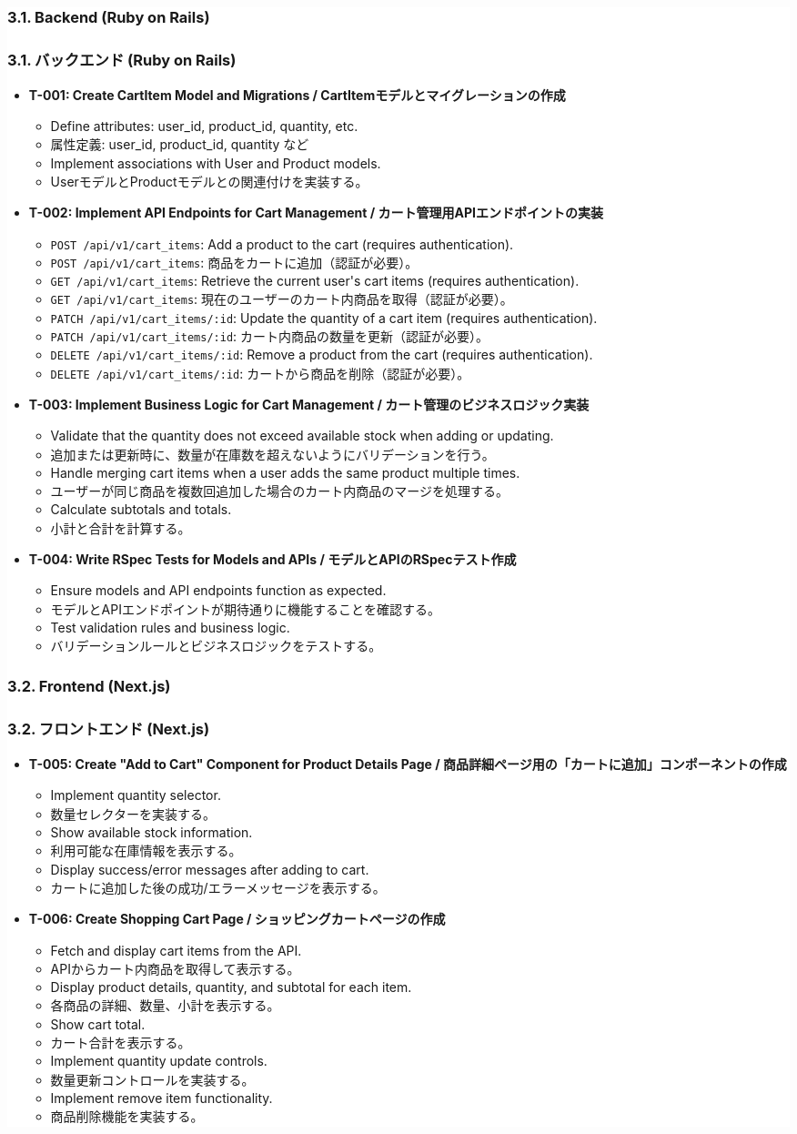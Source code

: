 ### 3.1. Backend (Ruby on Rails)
### 3.1. バックエンド (Ruby on Rails)

- **T-001: Create CartItem Model and Migrations / CartItemモデルとマイグレーションの作成**
  - Define attributes: user_id, product_id, quantity, etc.
  - 属性定義: user_id, product_id, quantity など
  - Implement associations with User and Product models.
  - UserモデルとProductモデルとの関連付けを実装する。

- **T-002: Implement API Endpoints for Cart Management / カート管理用APIエンドポイントの実装**
  - `POST /api/v1/cart_items`: Add a product to the cart (requires authentication).
  - `POST /api/v1/cart_items`: 商品をカートに追加（認証が必要）。
  - `GET /api/v1/cart_items`: Retrieve the current user's cart items (requires authentication).
  - `GET /api/v1/cart_items`: 現在のユーザーのカート内商品を取得（認証が必要）。
  - `PATCH /api/v1/cart_items/:id`: Update the quantity of a cart item (requires authentication).
  - `PATCH /api/v1/cart_items/:id`: カート内商品の数量を更新（認証が必要）。
  - `DELETE /api/v1/cart_items/:id`: Remove a product from the cart (requires authentication).
  - `DELETE /api/v1/cart_items/:id`: カートから商品を削除（認証が必要）。

- **T-003: Implement Business Logic for Cart Management / カート管理のビジネスロジック実装**
  - Validate that the quantity does not exceed available stock when adding or updating.
  - 追加または更新時に、数量が在庫数を超えないようにバリデーションを行う。
  - Handle merging cart items when a user adds the same product multiple times.
  - ユーザーが同じ商品を複数回追加した場合のカート内商品のマージを処理する。
  - Calculate subtotals and totals.
  - 小計と合計を計算する。

- **T-004: Write RSpec Tests for Models and APIs / モデルとAPIのRSpecテスト作成**
  - Ensure models and API endpoints function as expected.
  - モデルとAPIエンドポイントが期待通りに機能することを確認する。
  - Test validation rules and business logic.
  - バリデーションルールとビジネスロジックをテストする。

### 3.2. Frontend (Next.js)
### 3.2. フロントエンド (Next.js)

- **T-005: Create "Add to Cart" Component for Product Details Page / 商品詳細ページ用の「カートに追加」コンポーネントの作成**
  - Implement quantity selector.
  - 数量セレクターを実装する。
  - Show available stock information.
  - 利用可能な在庫情報を表示する。
  - Display success/error messages after adding to cart.
  - カートに追加した後の成功/エラーメッセージを表示する。

- **T-006: Create Shopping Cart Page / ショッピングカートページの作成**
  - Fetch and display cart items from the API.
  - APIからカート内商品を取得して表示する。
  - Display product details, quantity, and subtotal for each item.
  - 各商品の詳細、数量、小計を表示する。
  - Show cart total.
  - カート合計を表示する。
  - Implement quantity update controls.
  - 数量更新コントロールを実装する。
  - Implement remove item functionality.
  - 商品削除機能を実装する。
